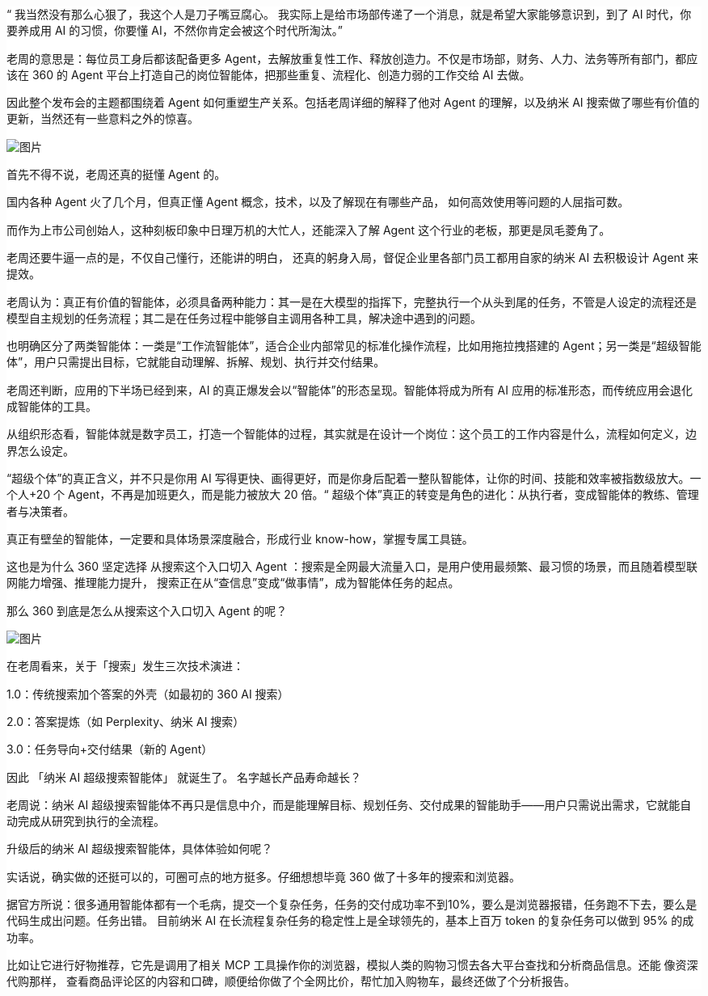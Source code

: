 “ 我当然没有那么心狠了，我这个人是刀子嘴豆腐心。 我实际上是给市场部传递了一个消息，就是希望大家能够意识到，到了 AI 时代，你要养成用 AI 的习惯，你要懂 AI，不然你肯定会被这个时代所淘汰。”

老周的意思是：每位员工身后都该配备更多 Agent，去解放重复性工作、释放创造力。不仅是市场部，财务、人力、法务等所有部门，都应该在 360 的 Agent 平台上打造自己的岗位智能体，把那些重复、流程化、创造力弱的工作交给 AI 去做。

因此整个发布会的主题都围绕着 Agent 如何重塑生产关系。包括老周详细的解释了他对 Agent 的理解，以及纳米 AI 搜索做了哪些有价值的更新，当然还有一些意料之外的惊喜。

![图片](https://mmbiz.qpic.cn/sz_mmbiz_png/0v4p9yzE7NKicUC6ia8tIxlVpID6fhib5lNTAp0fic5GSuclU48OcGmvuwQyN7NODuEdsWT20EzYTkBHFuGNHsQbeg/640?wx_fmt=png&from=appmsg&tp=webp&wxfrom=5&wx_lazy=1)

首先不得不说，老周还真的挺懂 Agent 的。

国内各种 Agent 火了几个月，但真正懂 Agent 概念，技术，以及了解现在有哪些产品， 如何高效使用等问题的人屈指可数。

而作为上市公司创始人，这种刻板印象中日理万机的大忙人，还能深入了解 Agent 这个行业的老板，那更是凤毛菱角了。

老周还要牛逼一点的是，不仅自己懂行，还能讲的明白， 还真的躬身入局，督促企业里各部门员工都用自家的纳米 AI 去积极设计 Agent 来提效。

老周认为：真正有价值的智能体，必须具备两种能力：其一是在大模型的指挥下，完整执行一个从头到尾的任务，不管是人设定的流程还是模型自主规划的任务流程；其二是在任务过程中能够自主调用各种工具，解决途中遇到的问题。

也明确区分了两类智能体：一类是“工作流智能体”，适合企业内部常见的标准化操作流程，比如用拖拉拽搭建的 Agent；另一类是“超级智能体”，用户只需提出目标，它就能自动理解、拆解、规划、执行并交付结果。

老周还判断，应用的下半场已经到来，AI 的真正爆发会以“智能体”的形态呈现。智能体将成为所有 AI 应用的标准形态，而传统应用会退化成智能体的工具。

从组织形态看，智能体就是数字员工，打造一个智能体的过程，其实就是在设计一个岗位：这个员工的工作内容是什么，流程如何定义，边界怎么设定。

“超级个体”的真正含义，并不只是你用 AI 写得更快、画得更好，而是你身后配着一整队智能体，让你的时间、技能和效率被指数级放大。一个人+20 个 Agent，不再是加班更久，而是能力被放大 20 倍。“ 超级个体”真正的转变是角色的进化：从执行者，变成智能体的教练、管理者与决策者。

真正有壁垒的智能体，一定要和具体场景深度融合，形成行业 know-how，掌握专属工具链。

这也是为什么 360 坚定选择 从搜索这个入口切入 Agent ：搜索是全网最大流量入口，是用户使用最频繁、最习惯的场景，而且随着模型联网能力增强、推理能力提升， 搜索正在从“查信息”变成“做事情”，成为智能体任务的起点。

那么 360 到底是怎么从搜索这个入口切入 Agent 的呢？

![图片](https://mp.weixin.qq.com/s/www.w3.org/2000/svg'%20xmlns:xlink='http://www.w3.org/1999/xlink'%3E%3Ctitle%3E%3C/title%3E%3Cg%20stroke='none'%20stroke-width='1'%20fill='none'%20fill-rule='evenodd'%20fill-opacity='0'%3E%3Cg%20transform='translate(-249.000000,%20-126.000000)'%20fill='%23FFFFFF'%3E%3Crect%20x='249'%20y='126'%20width='1'%20height='1'%3E%3C/rect%3E%3C/g%3E%3C/g%3E%3C/svg%3E)

在老周看来，关于「搜索」发生三次技术演进：

1.0：传统搜索加个答案的外壳（如最初的 360 AI 搜索）

2.0：答案提炼（如 Perplexity、纳米 AI 搜索）

3.0：任务导向+交付结果（新的 Agent）

因此 「纳米 AI 超级搜索智能体」 就诞生了。 名字越长产品寿命越长？

老周说：纳米 AI 超级搜索智能体不再只是信息中介，而是能理解目标、规划任务、交付成果的智能助手——用户只需说出需求，它就能自动完成从研究到执行的全流程。

升级后的纳米 AI 超级搜索智能体，具体体验如何呢？

实话说，确实做的还挺可以的，可圈可点的地方挺多。仔细想想毕竟 360 做了十多年的搜索和浏览器。

据官方所说：很多通用智能体都有一个毛病，提交一个复杂任务，任务的交付成功率不到10%，要么是浏览器报错，任务跑不下去，要么是代码生成出问题。任务出错。 目前纳米 AI 在长流程复杂任务的稳定性上是全球领先的，基本上百万 token 的复杂任务可以做到 95% 的成功率。

比如让它进行好物推荐，它先是调用了相关 MCP 工具操作你的浏览器，模拟人类的购物习惯去各大平台查找和分析商品信息。还能 像资深代购那样， 查看商品评论区的内容和口碑，顺便给你做了个全网比价，帮忙加入购物车，最终还做了个分析报告。
